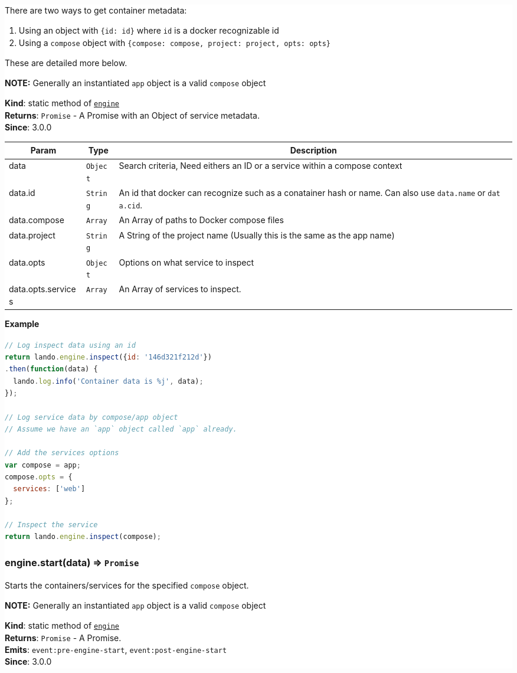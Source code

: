 There are two ways to get container metadata:

 1. Using an object with `{id: id}` where `id` is a docker recognizable id
 2. Using a `compose` object with `{compose: compose, project: project, opts: opts}`

These are detailed more below.

**NOTE:** Generally an instantiated `app` object is a valid `compose` object

**Kind**: static method of [<code>engine</code>](#module_engine)  
**Returns**: <code>Promise</code> - A Promise with an Object of service metadata.  
**Since**: 3.0.0  

| Param | Type | Description |
| --- | --- | --- |
| data | <code>Object</code> | Search criteria, Need eithers an ID or a service within a compose context |
| data.id | <code>String</code> | An id that docker can recognize such as a conatainer hash or name. Can also use `data.name` or `data.cid`. |
| data.compose | <code>Array</code> | An Array of paths to Docker compose files |
| data.project | <code>String</code> | A String of the project name (Usually this is the same as the app name) |
| data.opts | <code>Object</code> | Options on what service to inspect |
| data.opts.services | <code>Array</code> | An Array of services to inspect. |

**Example**  
```js
// Log inspect data using an id
return lando.engine.inspect({id: '146d321f212d'})
.then(function(data) {
  lando.log.info('Container data is %j', data);
});

// Log service data by compose/app object
// Assume we have an `app` object called `app` already.

// Add the services options
var compose = app;
compose.opts = {
  services: ['web']
};

// Inspect the service
return lando.engine.inspect(compose);
```
<a name="module_engine.start"></a>

### engine.start(data) ⇒ <code>Promise</code>
Starts the containers/services for the specified `compose` object.

**NOTE:** Generally an instantiated `app` object is a valid `compose` object

**Kind**: static method of [<code>engine</code>](#module_engine)  
**Returns**: <code>Promise</code> - A Promise.  
**Emits**: <code>event:pre-engine-start</code>, <code>event:post-engine-start</code>  
**Since**: 3.0.0  
